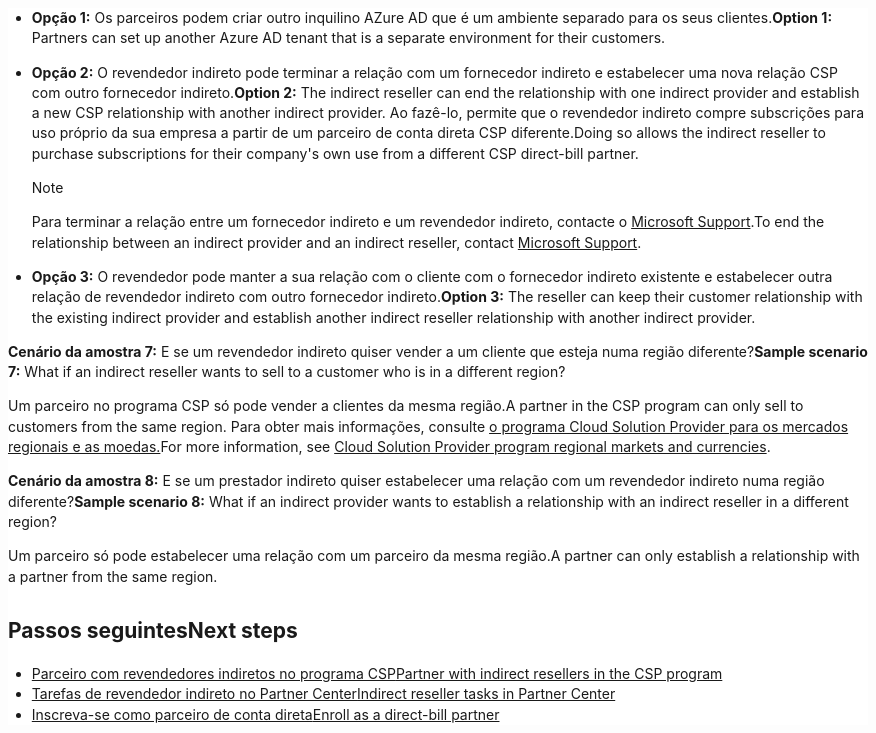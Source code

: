 - <span data-ttu-id="0d2f0-181">**Opção 1:** Os parceiros podem criar outro inquilino AZure AD que é um ambiente separado para os seus clientes.</span><span class="sxs-lookup"><span data-stu-id="0d2f0-181">**Option 1:** Partners can set up another Azure AD tenant that is a separate environment for their customers.</span></span>

- <span data-ttu-id="0d2f0-182">**Opção 2:** O revendedor indireto pode terminar a relação com um fornecedor indireto e estabelecer uma nova relação CSP com outro fornecedor indireto.</span><span class="sxs-lookup"><span data-stu-id="0d2f0-182">**Option 2:** The indirect reseller can end the relationship with one indirect provider and establish a new CSP relationship with another indirect provider.</span></span> <span data-ttu-id="0d2f0-183">Ao fazê-lo, permite que o revendedor indireto compre subscrições para uso próprio da sua empresa a partir de um parceiro de conta direta CSP diferente.</span><span class="sxs-lookup"><span data-stu-id="0d2f0-183">Doing so allows the indirect reseller to purchase subscriptions for their company's own use from a different CSP direct-bill partner.</span></span>

   >[!NOTE]
   ><span data-ttu-id="0d2f0-184">Para terminar a relação entre um fornecedor indireto e um revendedor indireto, contacte o [Microsoft Support](support-from-microsoft.md).</span><span class="sxs-lookup"><span data-stu-id="0d2f0-184">To end the relationship between an indirect provider and an indirect reseller, contact [Microsoft Support](support-from-microsoft.md).</span></span>

- <span data-ttu-id="0d2f0-185">**Opção 3:** O revendedor pode manter a sua relação com o cliente com o fornecedor indireto existente e estabelecer outra relação de revendedor indireto com outro fornecedor indireto.</span><span class="sxs-lookup"><span data-stu-id="0d2f0-185">**Option 3:** The reseller can keep their customer relationship with the existing indirect provider and establish another indirect reseller relationship with another indirect provider.</span></span>

<span data-ttu-id="0d2f0-186">**Cenário da amostra 7:** E se um revendedor indireto quiser vender a um cliente que esteja numa região diferente?</span><span class="sxs-lookup"><span data-stu-id="0d2f0-186">**Sample scenario 7:** What if an indirect reseller wants to sell to a customer who is in a different region?</span></span>

<span data-ttu-id="0d2f0-187">Um parceiro no programa CSP só pode vender a clientes da mesma região.</span><span class="sxs-lookup"><span data-stu-id="0d2f0-187">A partner in the CSP program can only sell to customers from the same region.</span></span> <span data-ttu-id="0d2f0-188">Para obter mais informações, consulte [o programa Cloud Solution Provider para os mercados regionais e as moedas.](regional-authorization-overview.md)</span><span class="sxs-lookup"><span data-stu-id="0d2f0-188">For more information, see [Cloud Solution Provider program regional markets and currencies](regional-authorization-overview.md).</span></span>

<span data-ttu-id="0d2f0-189">**Cenário da amostra 8:** E se um prestador indireto quiser estabelecer uma relação com um revendedor indireto numa região diferente?</span><span class="sxs-lookup"><span data-stu-id="0d2f0-189">**Sample scenario 8:** What if an indirect provider wants to establish a relationship with an indirect reseller in a different region?</span></span>

<span data-ttu-id="0d2f0-190">Um parceiro só pode estabelecer uma relação com um parceiro da mesma região.</span><span class="sxs-lookup"><span data-stu-id="0d2f0-190">A partner can only establish a relationship with a partner from the same region.</span></span>

## <a name="next-steps"></a><span data-ttu-id="0d2f0-191">Passos seguintes</span><span class="sxs-lookup"><span data-stu-id="0d2f0-191">Next steps</span></span>

- [<span data-ttu-id="0d2f0-192">Parceiro com revendedores indiretos no programa CSP</span><span class="sxs-lookup"><span data-stu-id="0d2f0-192">Partner with indirect resellers in the CSP program</span></span>](indirect-provider-tasks-in-partner-center.md)
- [<span data-ttu-id="0d2f0-193">Tarefas de revendedor indireto no Partner Center</span><span class="sxs-lookup"><span data-stu-id="0d2f0-193">Indirect reseller tasks in Partner Center</span></span>](indirect-reseller-tasks-in-partner-center.md)
- [<span data-ttu-id="0d2f0-194">Inscreva-se como parceiro de conta direta</span><span class="sxs-lookup"><span data-stu-id="0d2f0-194">Enroll as a direct-bill partner</span></span>](enrolling-in-the-csp-program.md#enroll-as-a-direct-bill-partner)
